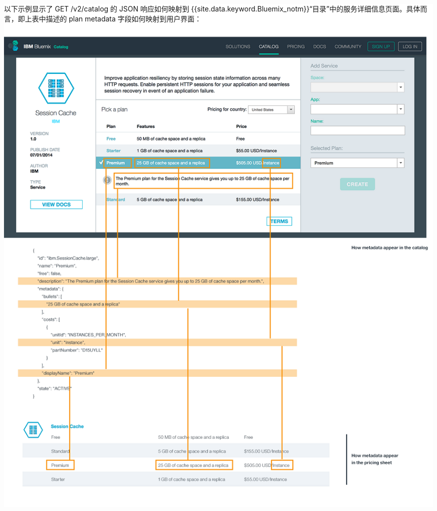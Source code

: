 以下示例显示了 GET /v2/catalog 的 JSON 响应如何映射到 {{site.data.keyword.Bluemix_notm}}“目录”中的服务详细信息页面。具体而言，即上表中描述的 plan metadata 字段如何映射到用户界面：

![“目录”中的 plan metadata 详细信息。](images/plan_metadata.png "Bluemix“目录”plan metadata 值视图")
